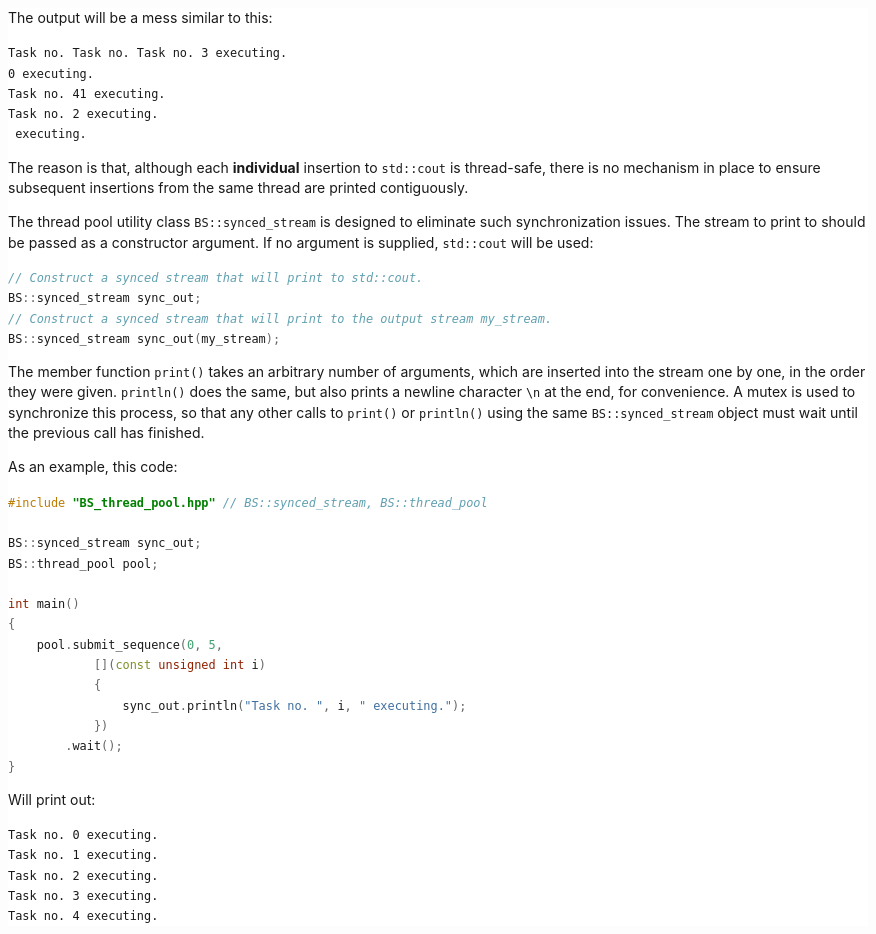 The output will be a mess similar to this:

```none
Task no. Task no. Task no. 3 executing.
0 executing.
Task no. 41 executing.
Task no. 2 executing.
 executing.
```

The reason is that, although each **individual** insertion to `std::cout` is thread-safe, there is no mechanism in place to ensure subsequent insertions from the same thread are printed contiguously.

The thread pool utility class `BS::synced_stream` is designed to eliminate such synchronization issues. The stream to print to should be passed as a constructor argument. If no argument is supplied, `std::cout` will be used:

```cpp
// Construct a synced stream that will print to std::cout.
BS::synced_stream sync_out;
// Construct a synced stream that will print to the output stream my_stream.
BS::synced_stream sync_out(my_stream);
```

The member function `print()` takes an arbitrary number of arguments, which are inserted into the stream one by one, in the order they were given. `println()` does the same, but also prints a newline character `\n` at the end, for convenience. A mutex is used to synchronize this process, so that any other calls to `print()` or `println()` using the same `BS::synced_stream` object must wait until the previous call has finished.

As an example, this code:

```cpp
#include "BS_thread_pool.hpp" // BS::synced_stream, BS::thread_pool

BS::synced_stream sync_out;
BS::thread_pool pool;

int main()
{
    pool.submit_sequence(0, 5,
            [](const unsigned int i)
            {
                sync_out.println("Task no. ", i, " executing.");
            })
        .wait();
}
```

Will print out:

```none
Task no. 0 executing.
Task no. 1 executing.
Task no. 2 executing.
Task no. 3 executing.
Task no. 4 executing.
```
